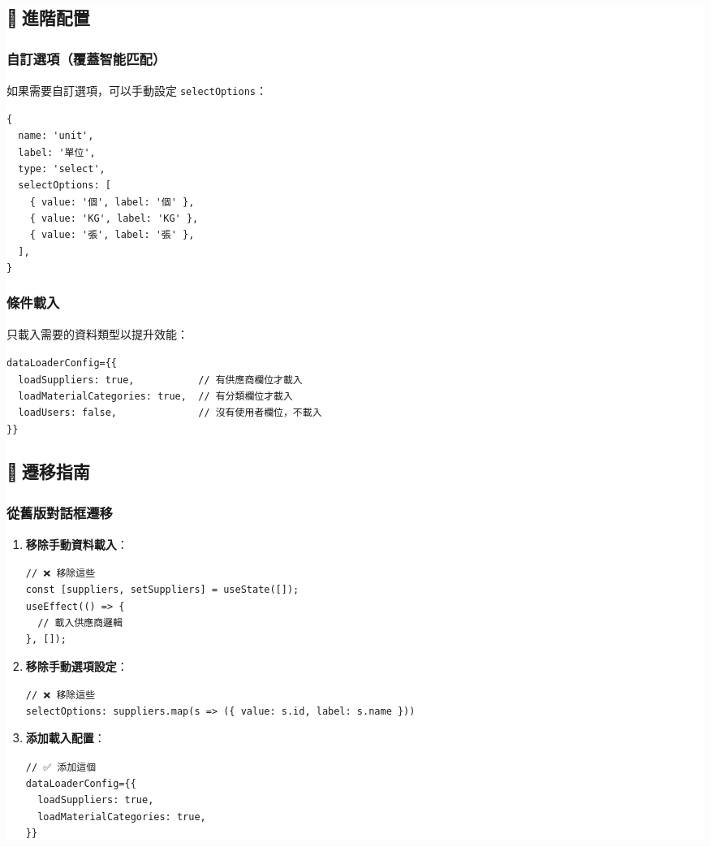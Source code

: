 ## 🔧 進階配置

### 自訂選項（覆蓋智能匹配）

如果需要自訂選項，可以手動設定 `selectOptions`：

```tsx
{
  name: 'unit',
  label: '單位',
  type: 'select',
  selectOptions: [
    { value: '個', label: '個' },
    { value: 'KG', label: 'KG' },
    { value: '張', label: '張' },
  ],
}
```

### 條件載入

只載入需要的資料類型以提升效能：

```tsx
dataLoaderConfig={{
  loadSuppliers: true,           // 有供應商欄位才載入
  loadMaterialCategories: true,  // 有分類欄位才載入
  loadUsers: false,              // 沒有使用者欄位，不載入
}}
```

## 🚨 遷移指南

### 從舊版對話框遷移

1. **移除手動資料載入**：
   ```tsx
   // ❌ 移除這些
   const [suppliers, setSuppliers] = useState([]);
   useEffect(() => {
     // 載入供應商邏輯
   }, []);
   ```

2. **移除手動選項設定**：
   ```tsx
   // ❌ 移除這些
   selectOptions: suppliers.map(s => ({ value: s.id, label: s.name }))
   ```

3. **添加載入配置**：
   ```tsx
   // ✅ 添加這個
   dataLoaderConfig={{
     loadSuppliers: true,
     loadMaterialCategories: true,
   }}
   ```
